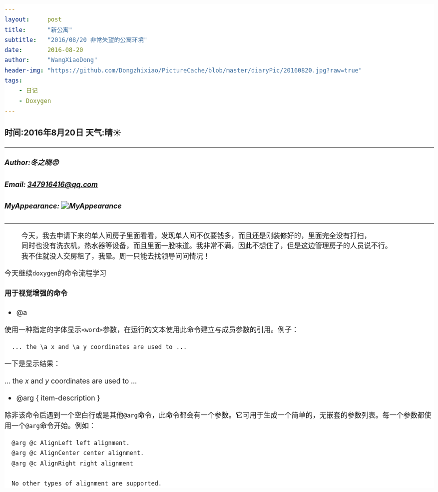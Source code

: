```yaml
---
layout:     post
title:      "新公寓"
subtitle:   "2016/08/20 非常失望的公寓环境"
date:       2016-08-20
author:     "WangXiaoDong"
header-img: "https://github.com/Dongzhixiao/PictureCache/blob/master/diaryPic/20160820.jpg?raw=true"
tags:
    - 日记
    - Doxygen
---
```


### 时间:2016年8月20日 天气:晴:sunny:
-----
#####   Author:冬之晓:angry:
#####   Email: 347916416@qq.com
#####   MyAppearance: ![MyAppearance](https://github.com/Dongzhixiao/PictureCache/raw/master/MyPicture.JPG "我的头像")
----------

<pre>
    今天，我去申请下来的单人间房子里面看看，发现单人间不仅要钱多，而且还是刚装修好的，里面完全没有打扫，
	同时也没有洗衣机，热水器等设备，而且里面一股味道。我非常不满，因此不想住了，但是这边管理房子的人员说不行。
	我不住就没人交房租了，我晕。周一只能去找领导问问情况！
</pre>

今天继续`doxygen`的命令流程学习

#### 用于视觉增强的命令

- @a <word>

使用一种指定的字体显示`<word>`参数，在运行的文本使用此命令建立与成员参数的引用。例子：

`  ... the \a x and \a y coordinates are used to ...`

一下是显示结果：

... the *x* and *y* coordinates are used to ...

- @arg { item-description }

除非该命令后遇到一个空白行或是其他`@arg`命令，此命令都会有一个参数。它可用于生成一个简单的，无嵌套的参数列表。每一个参数都使用一个`@arg`命令开始。例如：

```doxygen
  @arg @c AlignLeft left alignment.
  @arg @c AlignCenter center alignment.
  @arg @c AlignRight right alignment

  No other types of alignment are supported.
```
